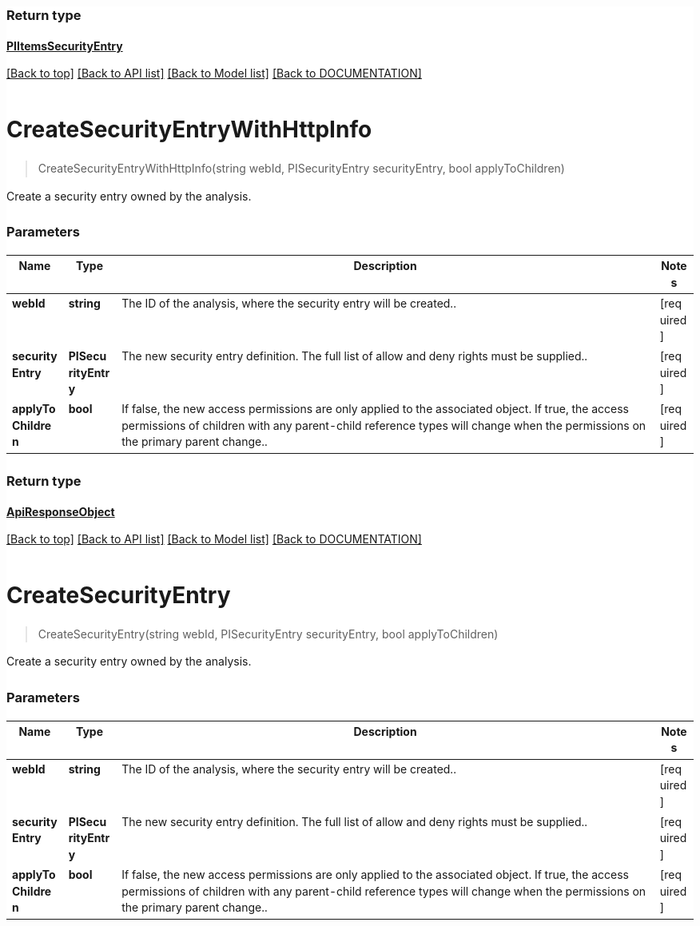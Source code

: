 
### Return type

[**PIItemsSecurityEntry**](../Model/PIItemsSecurityEntry.md)

[[Back to top]](#) [[Back to API list]](../../DOCUMENTATION.md#documentation-for-api-endpoints) [[Back to Model list]](../../DOCUMENTATION.md#documentation-for-models) [[Back to DOCUMENTATION]](../../DOCUMENTATION.md)

# **CreateSecurityEntryWithHttpInfo**
> CreateSecurityEntryWithHttpInfo(string webId, PISecurityEntry securityEntry, bool applyToChildren)

Create a security entry owned by the analysis.

### Parameters

Name | Type | Description | Notes
------------- | ------------- | ------------- | -------------
 **webId** | **string**| The ID of the analysis, where the security entry will be created.. | [required]
 **securityEntry** | **PISecurityEntry**| The new security entry definition. The full list of allow and deny rights must be supplied.. | [required]
 **applyToChildren** | **bool**| If false, the new access permissions are only applied to the associated object. If true, the access permissions of children with any parent-child reference types will change when the permissions on the primary parent change.. | [required]


### Return type

[**ApiResponseObject**](../Response/ApiResponseObject.md)

[[Back to top]](#) [[Back to API list]](../../DOCUMENTATION.md#documentation-for-api-endpoints) [[Back to Model list]](../../DOCUMENTATION.md#documentation-for-models) [[Back to DOCUMENTATION]](../../DOCUMENTATION.md)

# **CreateSecurityEntry**
> CreateSecurityEntry(string webId, PISecurityEntry securityEntry, bool applyToChildren)

Create a security entry owned by the analysis.

### Parameters

Name | Type | Description | Notes
------------- | ------------- | ------------- | -------------
 **webId** | **string**| The ID of the analysis, where the security entry will be created.. | [required]
 **securityEntry** | **PISecurityEntry**| The new security entry definition. The full list of allow and deny rights must be supplied.. | [required]
 **applyToChildren** | **bool**| If false, the new access permissions are only applied to the associated object. If true, the access permissions of children with any parent-child reference types will change when the permissions on the primary parent change.. | [required]
